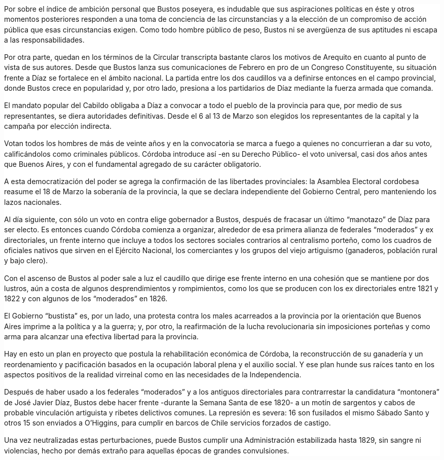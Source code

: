 Por sobre el índice de ambición personal que Bustos poseyera, es indudable que sus aspiraciones políticas en éste y otros momentos posteriores responden a una toma de conciencia de las circunstancias y a la elección de un compromiso de acción pública que esas circunstancias exigen. Como todo hombre público de peso, Bustos ni se avergüenza de sus aptitudes ni escapa a las responsabilidades.

Por otra parte, quedan en los términos de la Circular transcripta bastante claros los motivos de Arequito en cuanto al punto de vista de sus autores. Desde que Bustos lanza sus comunicaciones de Febrero en pro de un Congreso Constituyente, su situación frente a Díaz se fortalece en el ámbito nacional. La partida entre los dos caudillos va a definirse entonces en el campo provincial, donde Bustos crece en popularidad y, por otro lado, presiona a los partidarios de Díaz mediante la fuerza armada que comanda.

El mandato popular del Cabildo obligaba a Díaz a convocar a todo el pueblo de la provincia para que, por medio de sus representantes, se diera autoridades definitivas. Desde el 6 al 13 de Marzo son elegidos los representantes de la capital y la campaña por elección indirecta.

Votan todos los hombres de más de veinte años y en la convocatoria se marca a fuego a quienes no concurrieran a dar su voto, calificándolos como criminales públicos. Córdoba introduce así -en su Derecho Público- el voto universal, casi dos años antes que Buenos Aires, y con el fundamental agregado de su carácter obligatorio.

A esta democratización del poder se agrega la confirmación de las libertades provinciales: la Asamblea Electoral cordobesa reasume el 18 de Marzo la soberanía de la provincia, la que se declara independiente del Gobierno Central, pero manteniendo los lazos nacionales.

Al día siguiente, con sólo un voto en contra elige gobernador a Bustos, después de fracasar un último “manotazo” de Díaz para ser electo. Es entonces cuando Córdoba comienza a organizar, alrededor de esa primera alianza de federales “moderados” y ex directoriales, un frente interno que incluye a todos los sectores sociales contrarios al centralismo porteño, como los cuadros de oficiales nativos que sirven en el Ejército Nacional, los comerciantes y los grupos del viejo artiguismo (ganaderos, población rural y bajo clero).

Con el ascenso de Bustos al poder sale a luz el caudillo que dirige ese frente interno en una cohesión que se mantiene por dos lustros, aún a costa de algunos desprendimientos y rompimientos, como los que se producen con los ex directoriales entre 1821 y 1822 y con algunos de los “moderados” en 1826.

El Gobierno “bustista” es, por un lado, una protesta contra los males acarreados a la provincia por la orientación que Buenos Aires imprime a la política y a la guerra; y, por otro, la reafirmación de la lucha revolucionaria sin imposiciones porteñas y como arma para alcanzar una efectiva libertad para la provincia.

Hay en esto un plan en proyecto que postula la rehabilitación económica de Córdoba, la reconstrucción de su ganadería y un reordenamiento y pacificación basados en la ocupación laboral plena y el auxilio social. Y ese plan hunde sus raíces tanto en los aspectos positivos de la realidad virreinal como en las necesidades de la Independencia.

Después de haber usado a los federales “moderados” y a los antiguos directoriales para contrarrestar la candidatura “montonera” de José Javier Díaz, Bustos debe hacer frente -durante la Semana Santa de ese 1820- a un motín de sargentos y cabos de probable vinculación artiguista y ribetes delictivos comunes. La represión es severa: 16 son fusilados el mismo Sábado Santo y otros 15 son enviados a O’Higgins, para cumplir en barcos de Chile servicios forzados de castigo.

Una vez neutralizadas estas perturbaciones, puede Bustos cumplir una Administración estabilizada hasta 1829, sin sangre ni violencias, hecho por demás extraño para aquellas épocas de grandes convulsiones.
